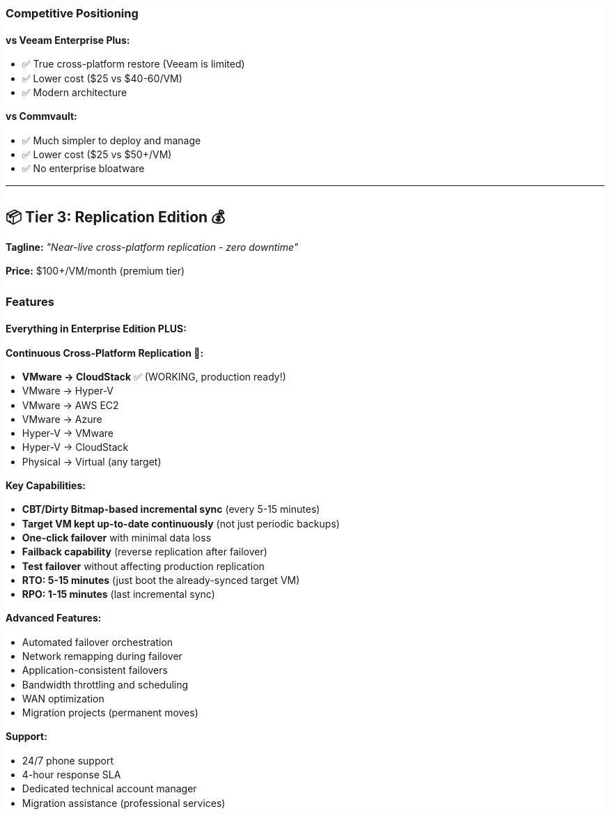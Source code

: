 ### **Competitive Positioning**

**vs Veeam Enterprise Plus:**
- ✅ True cross-platform restore (Veeam is limited)
- ✅ Lower cost ($25 vs $40-60/VM)
- ✅ Modern architecture

**vs Commvault:**
- ✅ Much simpler to deploy and manage
- ✅ Lower cost ($25 vs $50+/VM)
- ✅ No enterprise bloatware

---

## 📦 Tier 3: Replication Edition 💰

**Tagline:** *"Near-live cross-platform replication - zero downtime"*

**Price:** $100+/VM/month (premium tier)

### **Features**

**Everything in Enterprise Edition PLUS:**

**Continuous Cross-Platform Replication 🚀:**
- **VMware → CloudStack** ✅ (WORKING, production ready!)
- VMware → Hyper-V
- VMware → AWS EC2
- VMware → Azure
- Hyper-V → VMware
- Hyper-V → CloudStack
- Physical → Virtual (any target)

**Key Capabilities:**
- **CBT/Dirty Bitmap-based incremental sync** (every 5-15 minutes)
- **Target VM kept up-to-date continuously** (not just periodic backups)
- **One-click failover** with minimal data loss
- **Failback capability** (reverse replication after failover)
- **Test failover** without affecting production replication
- **RTO: 5-15 minutes** (just boot the already-synced target VM)
- **RPO: 1-15 minutes** (last incremental sync)

**Advanced Features:**
- Automated failover orchestration
- Network remapping during failover
- Application-consistent failovers
- Bandwidth throttling and scheduling
- WAN optimization
- Migration projects (permanent moves)

**Support:**
- 24/7 phone support
- 4-hour response SLA
- Dedicated technical account manager
- Migration assistance (professional services)
